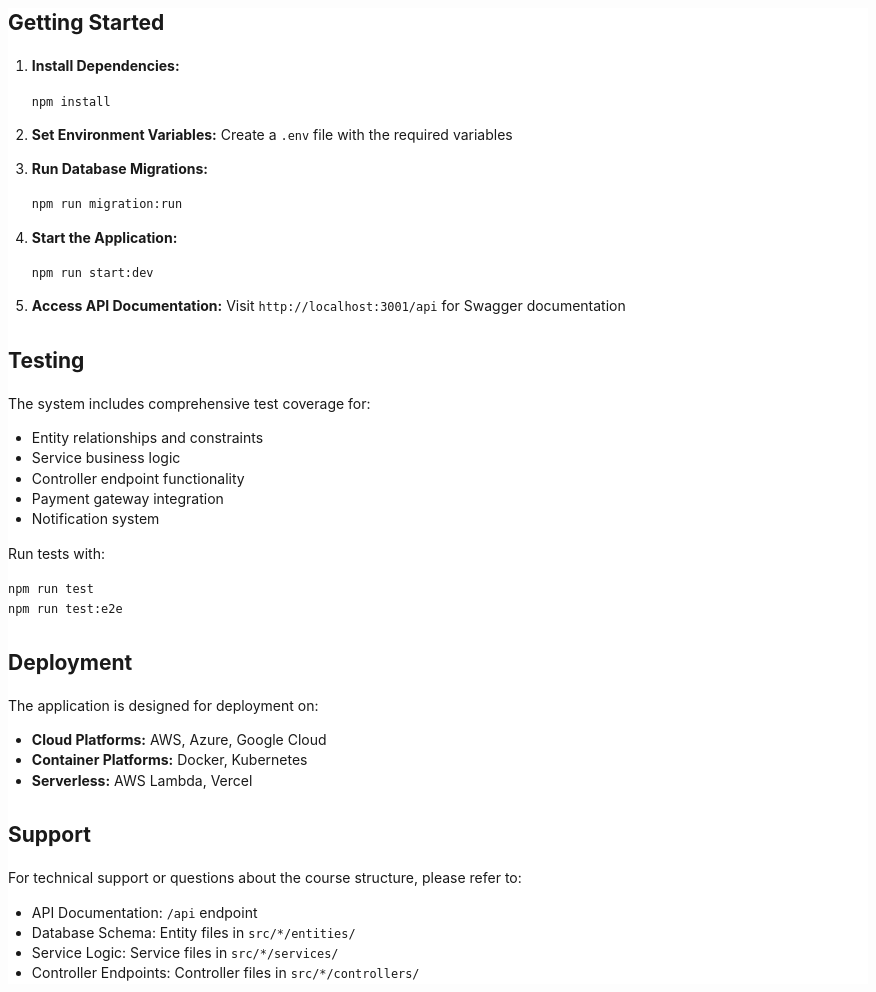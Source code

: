 ## Getting Started

1. **Install Dependencies:**

   ```bash
   npm install
   ```

2. **Set Environment Variables:**
   Create a `.env` file with the required variables

3. **Run Database Migrations:**

   ```bash
   npm run migration:run
   ```

4. **Start the Application:**

   ```bash
   npm run start:dev
   ```

5. **Access API Documentation:**
   Visit `http://localhost:3001/api` for Swagger documentation

## Testing

The system includes comprehensive test coverage for:

- Entity relationships and constraints
- Service business logic
- Controller endpoint functionality
- Payment gateway integration
- Notification system

Run tests with:

```bash
npm run test
npm run test:e2e
```

## Deployment

The application is designed for deployment on:

- **Cloud Platforms:** AWS, Azure, Google Cloud
- **Container Platforms:** Docker, Kubernetes
- **Serverless:** AWS Lambda, Vercel

## Support

For technical support or questions about the course structure, please refer to:

- API Documentation: `/api` endpoint
- Database Schema: Entity files in `src/*/entities/`
- Service Logic: Service files in `src/*/services/`
- Controller Endpoints: Controller files in `src/*/controllers/`
